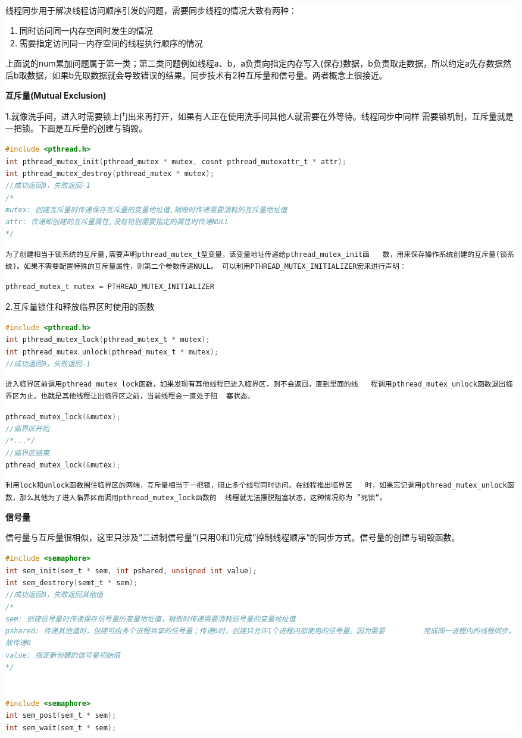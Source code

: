 线程同步用于解决线程访问顺序引发的问题，需要同步线程的情况大致有两种：

1. 同时访问同一内存空间时发生的情况
2. 需要指定访问同一内存空间的线程执行顺序的情况

上面说的num累加问题属于第一类；第二类问题例如线程a、b，a负责向指定内存写入(保存)数据，b负责取走数据，所以约定a先存数据然后b取数据，如果b先取数据就会导致错误的结果。同步技术有2种互斥量和信号量。两者概念上很接近。

**互斥量(Mutual Exclusion)**

1.就像洗手间，进入时需要锁上门出来再打开，如果有人正在使用洗手间其他人就需要在外等待。线程同步中同样	需要锁机制，互斥量就是一把锁。下面是互斥量的创建与销毁。

```c
#include <pthread.h>
int pthread_mutex_init(pthread_mutex * mutex, cosnt pthread_mutexattr_t * attr);
int pthread_mutex_destroy(pthread_mutex * mutex);
//成功返回0，失败返回-1
/*
mutex: 创建互斥量时传递保存互斥量的变量地址值,销毁时传递需要消耗的互斥量地址值
attr: 传递即创建的互斥量属性,没有特别需要指定的属性时传递NULL
*/
```

	为了创建相当于锁系统的互斥量,需要声明pthread_mutex_t型变量，该变量地址传递给pthread_mutex_init函	数，用来保存操作系统创建的互斥量(锁系统)。如果不需要配置特殊的互斥量属性，则第二个参数传递NULL。	可以利用PTHREAD_MUTEX_INITIALIZER宏来进行声明：

```c
pthread_mutex_t mutex = PTHREAD_MUTEX_INITIALIZER
```

2.互斥量锁住和释放临界区时使用的函数

```c
#include <pthread.h>
int pthread_mutex_lock(pthread_mutex_t * mutex);
int pthread_mutex_unlock(pthread_mutex_t * mutex);
//成功返回0，失败返回-1
```

	进入临界区前调用pthread_mutex_lock函数，如果发现有其他线程已进入临界区，则不会返回，直到里面的线	程调用pthread_mutex_unlock函数退出临界区为止。也就是其他线程让出临界区之前，当前线程会一直处于阻	塞状态。

```c
pthread_mutex_lock(&mutex);
//临界区开始
/*...*/
//临界区结束
pthread_mutex_lock(&mutex);
```

	利用lock和unlock函数围住临界区的两端，互斥量相当于一把锁，阻止多个线程同时访问。在线程推出临界区	时，如果忘记调用pthread_mutex_unlock函数，那么其他为了进入临界区而调用pthread_mutex_lock函数的	线程就无法摆脱阻塞状态，这种情况称为 ”死锁“。

**信号量**

信号量与互斥量很相似，这里只涉及”二进制信号量“(只用0和1)完成”控制线程顺序“的同步方式。信号量的创建与销毁函数。

```c
#include <semaphore>
int sem_init(sem_t * sem, int pshared, unsigned int value);
int sem_destrory(semt_t * sem);
//成功返回0，失败返回其他值
/*
sem: 创建信号量时传递保存信号量的变量地址值，销毁时传递需要消耗信号量的变量地址值
pshared: 传递其他值时，创建可由多个进程共享的信号量；传递0时，创建只允许1个进程内部使用的信号量。因为需要		   完成同一进程内的线程同步，故传递0
value: 指定新创建的信号量初始值
*/


#include <semaphore>
int sem_post(sem_t * sem);
int sem_wait(sem_t * sem);
```